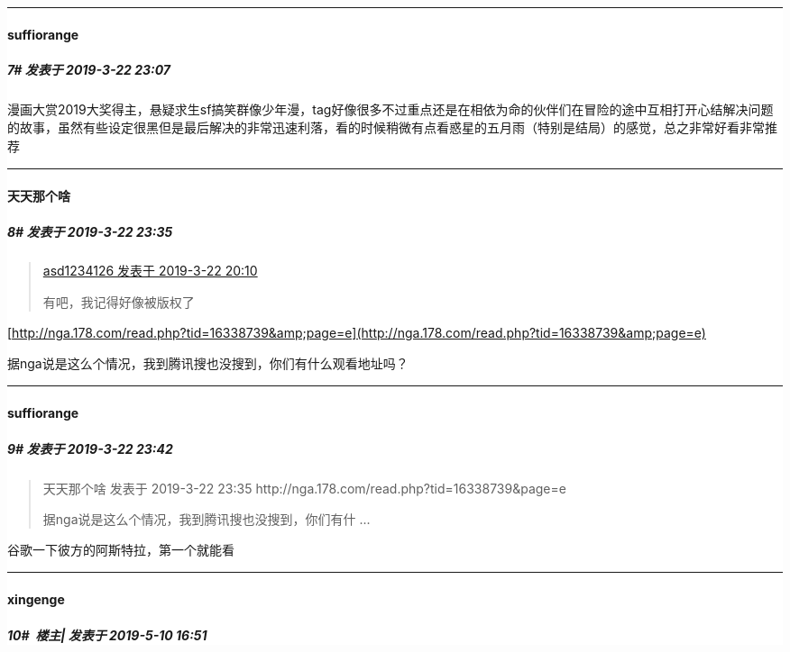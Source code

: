 
*****

####  suffiorange  
##### 7#       发表于 2019-3-22 23:07




漫画大赏2019大奖得主，悬疑求生sf搞笑群像少年漫，tag好像很多不过重点还是在相依为命的伙伴们在冒险的途中互相打开心结解决问题的故事，虽然有些设定很黑但是最后解决的非常迅速利落，看的时候稍微有点看惑星的五月雨（特别是结局）的感觉，总之非常好看非常推荐







*****

####  天天那个啥  
##### 8#       发表于 2019-3-22 23:35



<blockquote><a href="httphttps://bbs.saraba1st.com/2b/forum.php?mod=redirect&amp;goto=findpost&amp;pid=43002010&amp;ptid=1808621" target="_blank">asd1234126 发表于 2019-3-22 20:10</a>

有吧，我记得好像被版权了</blockquote>
[http://nga.178.com/read.php?tid=16338739&amp;page=e](http://nga.178.com/read.php?tid=16338739&amp;page=e)


据nga说是这么个情况，我到腾讯搜也没搜到，你们有什么观看地址吗？







*****

####  suffiorange  
##### 9#       发表于 2019-3-22 23:42



<blockquote>天天那个啥 发表于 2019-3-22 23:35
http://nga.178.com/read.php?tid=16338739&amp;page=e


据nga说是这么个情况，我到腾讯搜也没搜到，你们有什 ...</blockquote>
谷歌一下彼方的阿斯特拉，第一个就能看







*****

####  xingenge  
##### 10#         楼主| 发表于 2019-5-10 16:51
